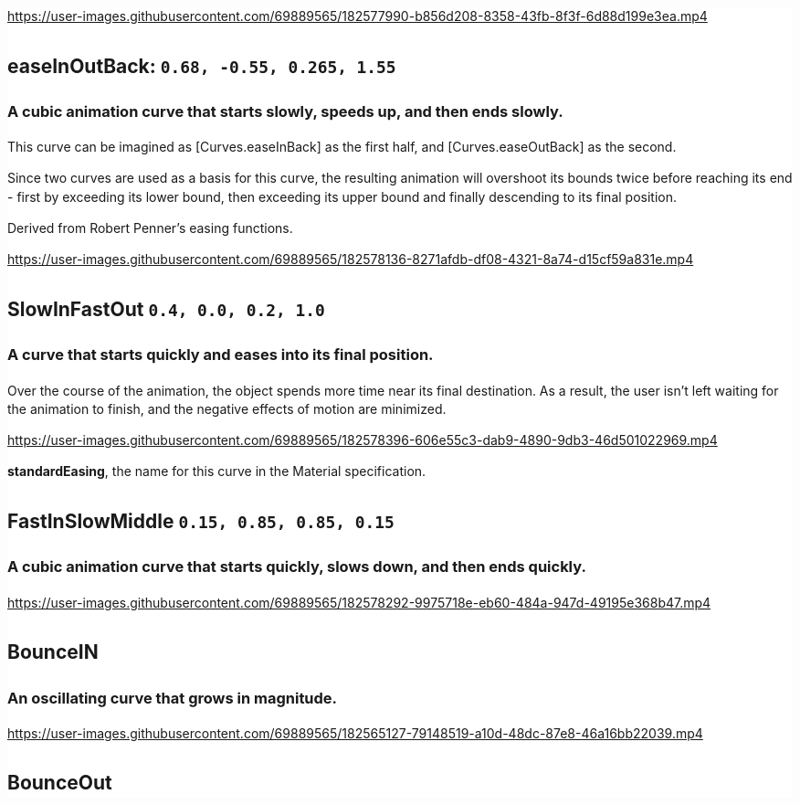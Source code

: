 https://user-images.githubusercontent.com/69889565/182577990-b856d208-8358-43fb-8f3f-6d88d199e3ea.mp4

## easeInOutBack: `0.68, -0.55, 0.265, 1.55`

### A cubic animation curve that **starts slowly**, **speeds up**, and then **ends slowly**.

This curve can be imagined as [Curves.easeInBack] as the first half, and [Curves.easeOutBack] as the second.

Since two curves are used as a basis for this curve, the resulting
animation will overshoot its bounds twice before reaching its end - first
by exceeding its lower bound, then exceeding its upper bound and finally descending to its final position.

Derived from Robert Penner’s easing functions.

https://user-images.githubusercontent.com/69889565/182578136-8271afdb-df08-4321-8a74-d15cf59a831e.mp4

## SlowInFastOut `0.4, 0.0, 0.2, 1.0`

### A curve that **starts quickly** and **eases into its final position**.

Over the course of the animation, the object spends more time near its
final destination. As a result, the user isn’t left waiting for the
animation to finish, and the negative effects of motion are minimized.

https://user-images.githubusercontent.com/69889565/182578396-606e55c3-dab9-4890-9db3-46d501022969.mp4

**standardEasing**, the name for this curve in the Material specification.

## FastInSlowMiddle `0.15, 0.85, 0.85, 0.15`

### A cubic animation curve that **starts quickly**, **slows down**, and then **ends quickly**.

https://user-images.githubusercontent.com/69889565/182578292-9975718e-eb60-484a-947d-49195e368b47.mp4

## BounceIN

### An oscillating curve that grows in magnitude.

https://user-images.githubusercontent.com/69889565/182565127-79148519-a10d-48dc-87e8-46a16bb22039.mp4

## BounceOut
